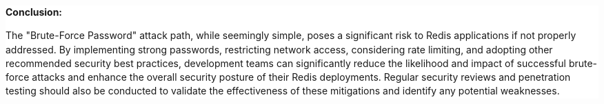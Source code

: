 **Conclusion:**

The "Brute-Force Password" attack path, while seemingly simple, poses a significant risk to Redis applications if not properly addressed. By implementing strong passwords, restricting network access, considering rate limiting, and adopting other recommended security best practices, development teams can significantly reduce the likelihood and impact of successful brute-force attacks and enhance the overall security posture of their Redis deployments. Regular security reviews and penetration testing should also be conducted to validate the effectiveness of these mitigations and identify any potential weaknesses.